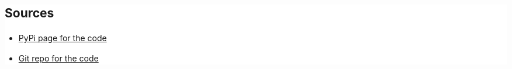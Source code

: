 ## Sources #

- [PyPi page for the code](https://pypi.org/project/deepillusion/)

- [Git repo for the code](https://github.com/metehancekic/deep-illusion)



